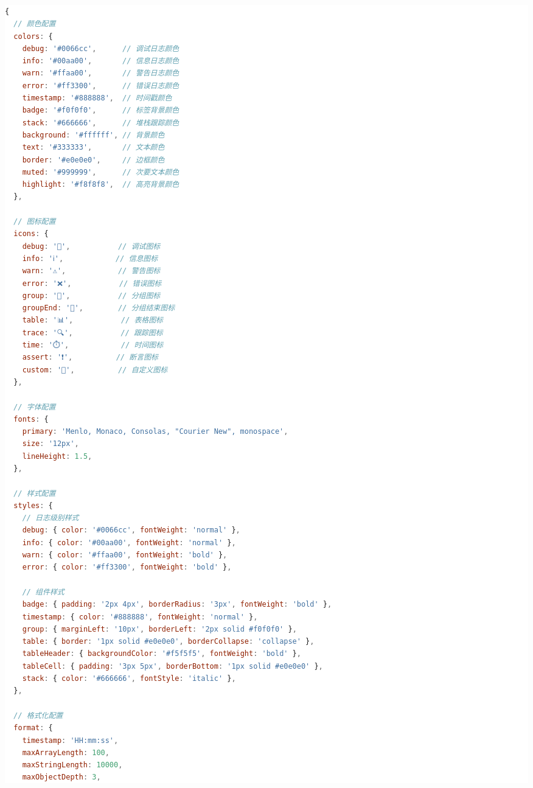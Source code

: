 ```javascript
{
  // 颜色配置
  colors: {
    debug: '#0066cc',      // 调试日志颜色
    info: '#00aa00',       // 信息日志颜色
    warn: '#ffaa00',       // 警告日志颜色
    error: '#ff3300',      // 错误日志颜色
    timestamp: '#888888',  // 时间戳颜色
    badge: '#f0f0f0',      // 标签背景颜色
    stack: '#666666',      // 堆栈跟踪颜色
    background: '#ffffff', // 背景颜色
    text: '#333333',       // 文本颜色
    border: '#e0e0e0',     // 边框颜色
    muted: '#999999',      // 次要文本颜色
    highlight: '#f8f8f8',  // 高亮背景颜色
  },

  // 图标配置
  icons: {
    debug: '🔹',           // 调试图标
    info: 'ℹ️',            // 信息图标
    warn: '⚠️',            // 警告图标
    error: '❌',           // 错误图标
    group: '📂',           // 分组图标
    groupEnd: '📂',        // 分组结束图标
    table: '📊',           // 表格图标
    trace: '🔍',           // 跟踪图标
    time: '⏱️',            // 时间图标
    assert: '❗',          // 断言图标
    custom: '🔧',          // 自定义图标
  },

  // 字体配置
  fonts: {
    primary: 'Menlo, Monaco, Consolas, "Courier New", monospace',
    size: '12px',
    lineHeight: 1.5,
  },

  // 样式配置
  styles: {
    // 日志级别样式
    debug: { color: '#0066cc', fontWeight: 'normal' },
    info: { color: '#00aa00', fontWeight: 'normal' },
    warn: { color: '#ffaa00', fontWeight: 'bold' },
    error: { color: '#ff3300', fontWeight: 'bold' },

    // 组件样式
    badge: { padding: '2px 4px', borderRadius: '3px', fontWeight: 'bold' },
    timestamp: { color: '#888888', fontWeight: 'normal' },
    group: { marginLeft: '10px', borderLeft: '2px solid #f0f0f0' },
    table: { border: '1px solid #e0e0e0', borderCollapse: 'collapse' },
    tableHeader: { backgroundColor: '#f5f5f5', fontWeight: 'bold' },
    tableCell: { padding: '3px 5px', borderBottom: '1px solid #e0e0e0' },
    stack: { color: '#666666', fontStyle: 'italic' },
  },

  // 格式化配置
  format: {
    timestamp: 'HH:mm:ss',
    maxArrayLength: 100,
    maxStringLength: 10000,
    maxObjectDepth: 3,
```